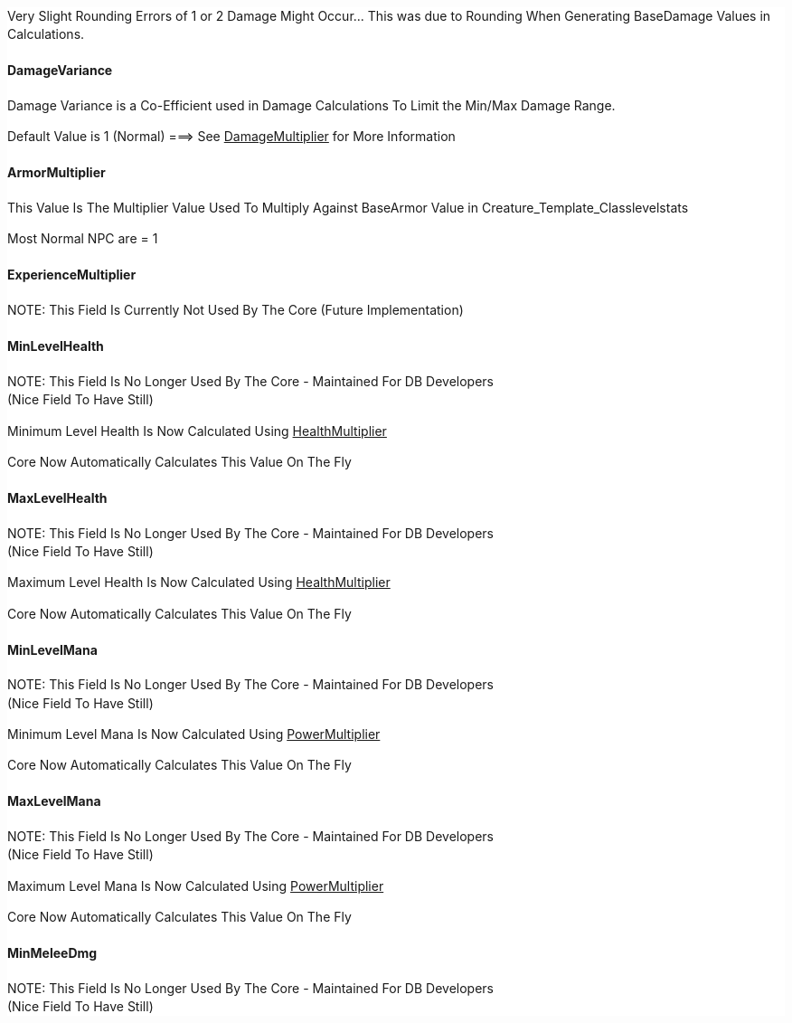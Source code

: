Very Slight Rounding Errors of 1 or 2 Damage Might Occur... This was due to Rounding When Generating BaseDamage Values in Calculations.

#### DamageVariance

Damage Variance is a Co-Efficient used in Damage Calculations To Limit the Min/Max Damage Range.

Default Value is 1 (Normal) ===> See [DamageMultiplier](#DamageMultiplier) for More Information

#### ArmorMultiplier

This Value Is The Multiplier Value Used To Multiply Against BaseArmor Value in Creature\_Template\_Classlevelstats

Most Normal NPC are = 1

#### ExperienceMultiplier

NOTE: This Field Is Currently Not Used By The Core (Future Implementation)

#### MinLevelHealth

NOTE: This Field Is No Longer Used By The Core - Maintained For DB Developers<br>
(Nice Field To Have Still)

Minimum Level Health Is Now Calculated Using [HealthMultiplier](#HealthMultiplier)

Core Now Automatically Calculates This Value On The Fly

#### MaxLevelHealth

NOTE: This Field Is No Longer Used By The Core - Maintained For DB Developers<br>
(Nice Field To Have Still)

Maximum Level Health Is Now Calculated Using [HealthMultiplier](#HealthMultiplier)

Core Now Automatically Calculates This Value On The Fly

#### MinLevelMana

NOTE: This Field Is No Longer Used By The Core - Maintained For DB Developers<br>
(Nice Field To Have Still)

Minimum Level Mana Is Now Calculated Using [PowerMultiplier](#PowerMultiplier)

Core Now Automatically Calculates This Value On The Fly

#### MaxLevelMana

NOTE: This Field Is No Longer Used By The Core - Maintained For DB Developers<br>
(Nice Field To Have Still)

Maximum Level Mana Is Now Calculated Using [PowerMultiplier](#PowerMultiplier)

Core Now Automatically Calculates This Value On The Fly

#### MinMeleeDmg

NOTE: This Field Is No Longer Used By The Core - Maintained For DB Developers<br>
(Nice Field To Have Still)
